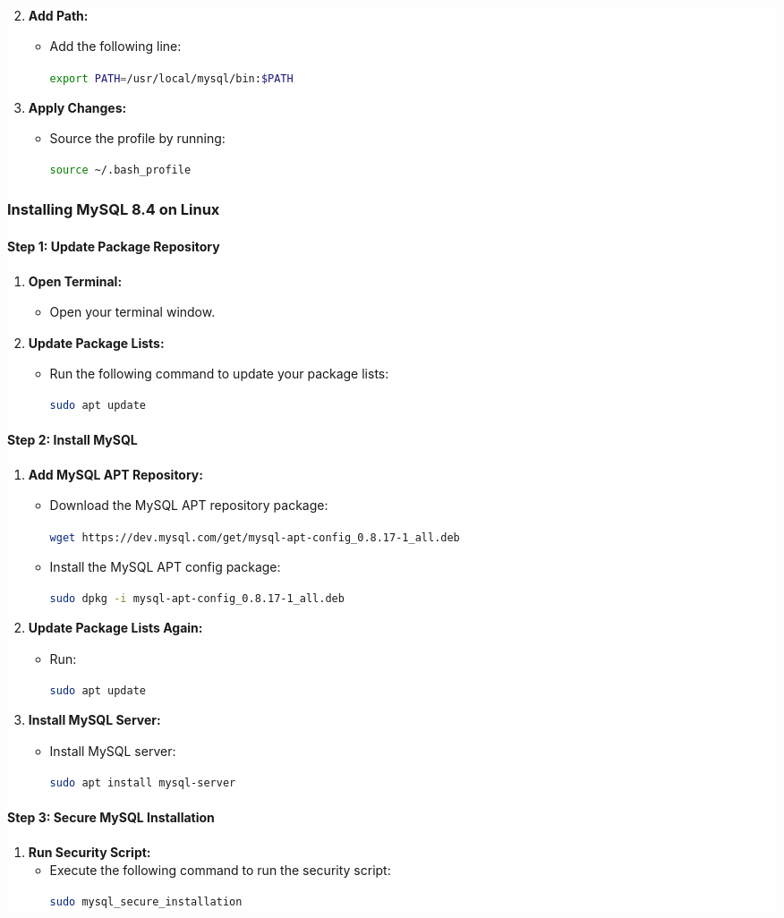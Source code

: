 2. **Add Path:**
   - Add the following line:
     ```bash
     export PATH=/usr/local/mysql/bin:$PATH
     ```

3. **Apply Changes:**
   - Source the profile by running:
     ```bash
     source ~/.bash_profile
     ```

### Installing MySQL 8.4 on Linux

#### Step 1: Update Package Repository

1. **Open Terminal:**
   - Open your terminal window.

2. **Update Package Lists:**
   - Run the following command to update your package lists:
     ```bash
     sudo apt update
     ```

#### Step 2: Install MySQL

1. **Add MySQL APT Repository:**
   - Download the MySQL APT repository package:
     ```bash
     wget https://dev.mysql.com/get/mysql-apt-config_0.8.17-1_all.deb
     ```
   - Install the MySQL APT config package:
     ```bash
     sudo dpkg -i mysql-apt-config_0.8.17-1_all.deb
     ```

2. **Update Package Lists Again:**
   - Run:
     ```bash
     sudo apt update
     ```

3. **Install MySQL Server:**
   - Install MySQL server:
     ```bash
     sudo apt install mysql-server
     ```

#### Step 3: Secure MySQL Installation

1. **Run Security Script:**
   - Execute the following command to run the security script:
     ```bash
     sudo mysql_secure_installation
     ```
